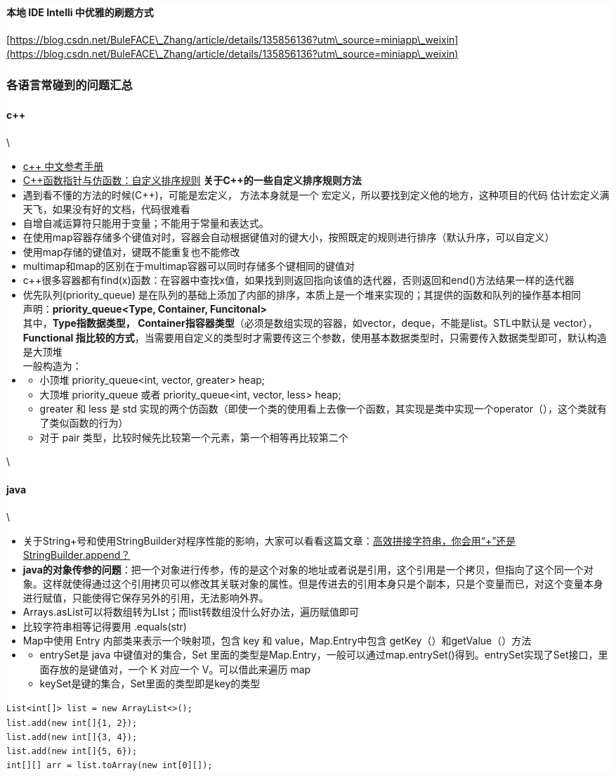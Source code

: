 #### 本地 IDE Intelli 中优雅的刷题方式 <a href="#dtpj0" id="dtpj0"></a>

[https://blog.csdn.net/BuleFACE\_Zhang/article/details/135856136?utm\_source=miniapp\_weixin](https://blog.csdn.net/BuleFACE\_Zhang/article/details/135856136?utm\_source=miniapp\_weixin)

### 各语言常碰到的问题汇总 <a href="#psbn6" id="psbn6"></a>

#### c++ <a href="#rtxit" id="rtxit"></a>

\


* [c++ 中文参考手册](https://zh.cppreference.com/w/%E9%A6%96%E9%A1%B5)
* [C++函数指针与仿函数：自定义排序规则](https://blog.csdn.net/weixin\_41604040/article/details/109540295) **关于C++的一些自定义排序规则方法**
* 遇到看不懂的方法的时候(C++)，可能是宏定义， 方法本身就是一个 宏定义，所以要找到定义他的地方，这种项目的代码 估计宏定义满天飞，如果没有好的文档，代码很难看
* 自增自减运算符只能用于变量；不能用于常量和表达式。
* 在使用map容器存储多个键值对时，容器会自动根据键值对的键大小，按照既定的规则进行排序（默认升序，可以自定义）
* 使用map存储的键值对，键既不能重复也不能修改
* multimap和map的区别在于multimap容器可以同时存储多个键相同的键值对
* c++很多容器都有find(x)函数：在容器中查找x值，如果找到则返回指向该值的迭代器，否则返回和end()方法结果一样的迭代器
* 优先队列(priority\_queue) 是在队列的基础上添加了内部的排序，本质上是一个堆来实现的；其提供的函数和队列的操作基本相同\
  声明：**priority\_queue\<Type, Container, Funcitonal>**\
  其中，**Type指数据类型， Container指容器类型**（必须是数组实现的容器，如vector，deque，不能是list。STL中默认是 vector），**Functional 指比较的方式**，当需要用自定义的类型时才需要传这三个参数，使用基本数据类型时，只需要传入数据类型即可，默认构造是大顶堆\
  一般构造为：
*
  * 小顶堆 priority\_queue\<int, vector, greater> heap;
  * 大顶堆 priority\_queue  或者 priority\_queue\<int, vector, less> heap;
  * greater 和 less 是 std 实现的两个仿函数（即使一个类的使用看上去像一个函数，其实现是类中实现一个operator（），这个类就有了类似函数的行为）
  * 对于 pair 类型，比较时候先比较第一个元素，第一个相等再比较第二个

\


#### java <a href="#java" id="java"></a>

\


* 关于String+号和使用StringBuilder对程序性能的影响，大家可以看看这篇文章：[高效拼接字符串，你会用“+”还是StringBuilder.append？](https://zhuanlan.zhihu.com/p/151615108)
* **java的对象传参的问题**：把一个对象进行传参，传的是这个对象的地址或者说是引用，这个引用是一个拷贝，但指向了这个同一个对象。这样就使得通过这个引用拷贝可以修改其关联对象的属性。但是传进去的引用本身只是个副本，只是个变量而已，对这个变量本身进行赋值，只能使得它保存另外的引用，无法影响外界。
* Arrays.asList可以将数组转为LIst；而list转数组没什么好办法，遍历赋值即可
* 比较字符串相等记得要用 .equals(str)
* Map中使用 Entry 内部类来表示一个映射项，包含 key 和 value，Map.Entry中包含 getKey（）和getValue（）方法
*
  * entrySet是 java 中键值对的集合，Set 里面的类型是Map.Entry，一般可以通过map.entrySet()得到。entrySet实现了Set接口，里面存放的是键值对，一个 K 对应一个 V。可以借此来遍历 map
  * keySet是键的集合，Set里面的类型即是key的类型

```
List<int[]> list = new ArrayList<>();
list.add(new int[]{1, 2});
list.add(new int[]{3, 4});
list.add(new int[]{5, 6});
int[][] arr = list.toArray(new int[0][]);
```
